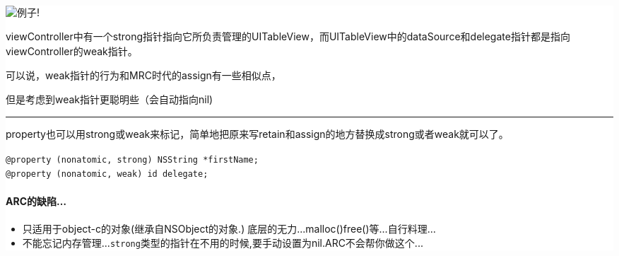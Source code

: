 ![例子!](http://ww3.sinaimg.cn/large/71aff86bjw1e61i9oowlbj20nd08ogm8.jpg)

viewController中有一个strong指针指向它所负责管理的UITableView，而UITableView中的dataSource和delegate指针都是指向viewController的weak指针。

可以说，weak指针的行为和MRC时代的assign有一些相似点，

但是考虑到weak指针更聪明些（会自动指向nil)

---

property也可以用strong或weak来标记，简单地把原来写retain和assign的地方替换成strong或者weak就可以了。
	
	@property (nonatomic, strong) NSString *firstName; 
	@property (nonatomic, weak) id delegate; 
	
	


#### ARC的缺陷…

- 只适用于object-c的对象(继承自NSObject的对象.) 底层的无力...malloc()free()等…自行料理…
- 不能忘记内存管理...`strong`类型的指针在不用的时候,要手动设置为nil.ARC不会帮你做这个...